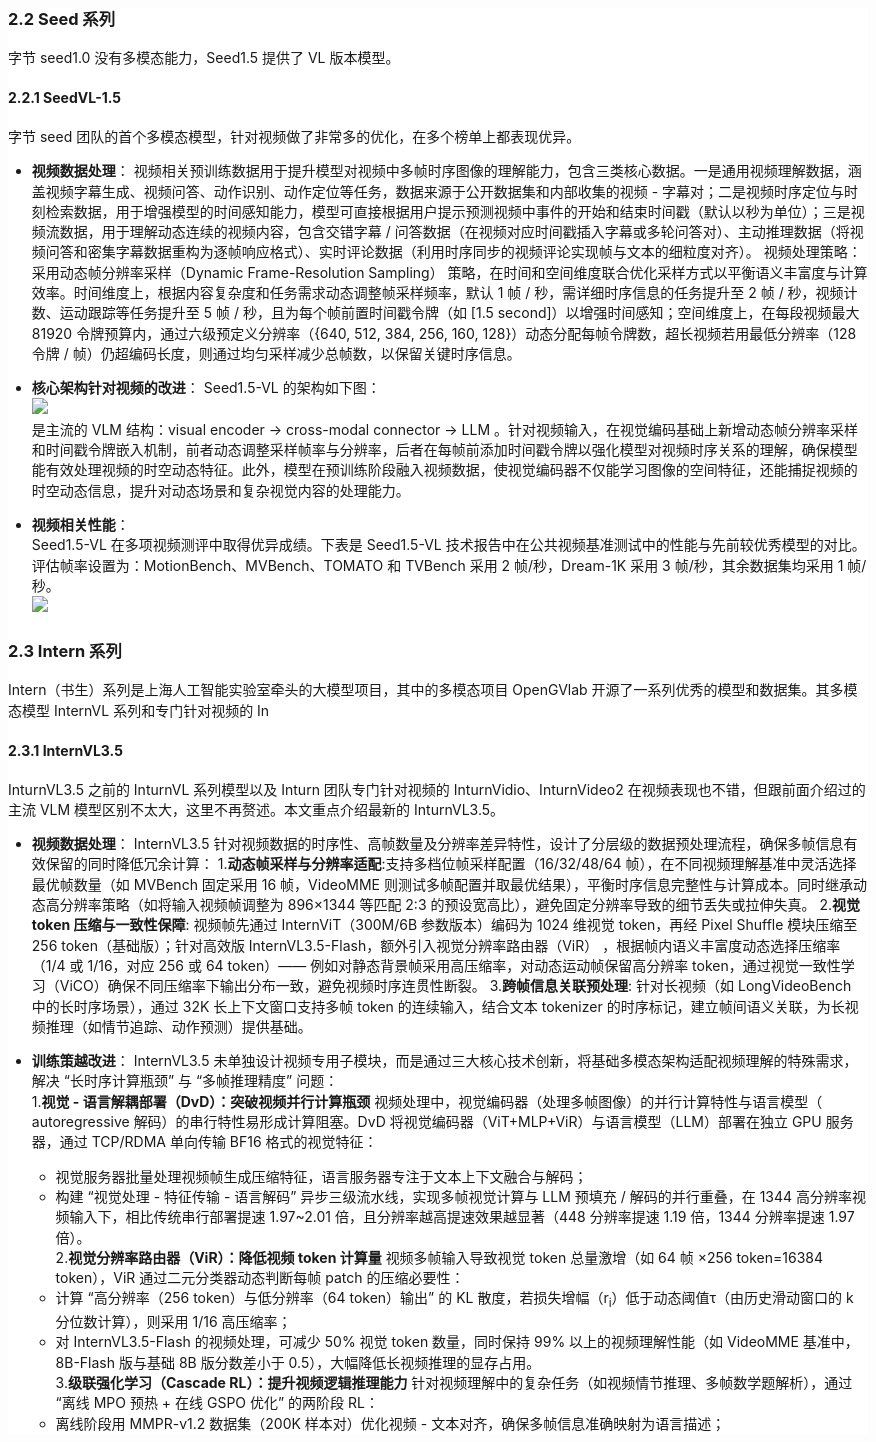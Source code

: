 
### 2.2 Seed 系列
字节 seed1.0 没有多模态能力，Seed1.5 提供了 VL 版本模型。

#### 2.2.1 SeedVL-1.5
字节 seed 团队的首个多模态模型，针对视频做了非常多的优化，在多个榜单上都表现优异。  

- **视频数据处理**：
 视频相关预训练数据用于提升模型对视频中多帧时序图像的理解能力，包含三类核心数据。一是通用视频理解数据，涵盖视频字幕生成、视频问答、动作识别、动作定位等任务，数据来源于公开数据集和内部收集的视频 - 字幕对；二是视频时序定位与时刻检索数据，用于增强模型的时间感知能力，模型可直接根据用户提示预测视频中事件的开始和结束时间戳（默认以秒为单位）；三是视频流数据，用于理解动态连续的视频内容，包含交错字幕 / 问答数据（在视频对应时间戳插入字幕或多轮问答对）、主动推理数据（将视频问答和密集字幕数据重构为逐帧响应格式）、实时评论数据（利用时序同步的视频评论实现帧与文本的细粒度对齐）。
 视频处理策略：采用动态帧分辨率采样（Dynamic Frame-Resolution Sampling） 策略，在时间和空间维度联合优化采样方式以平衡语义丰富度与计算效率。时间维度上，根据内容复杂度和任务需求动态调整帧采样频率，默认 1 帧 / 秒，需详细时序信息的任务提升至 2 帧 / 秒，视频计数、运动跟踪等任务提升至 5 帧 / 秒，且为每个帧前置时间戳令牌（如 [1.5 second]）以增强时间感知；空间维度上，在每段视频最大 81920 令牌预算内，通过六级预定义分辨率（{640, 512, 384, 256, 160, 128}）动态分配每帧令牌数，超长视频若用最低分辨率（128 令牌 / 帧）仍超编码长度，则通过均匀采样减少总帧数，以保留关键时序信息。

- **核心架构针对视频的改进**：
 Seed1.5-VL 的架构如下图：  
  ![](./images/03010.png)  
 是主流的 VLM 结构：visual encoder → cross-modal connector → LLM 。针对视频输入，在视觉编码基础上新增动态帧分辨率采样和时间戳令牌嵌入机制，前者动态调整采样帧率与分辨率，后者在每帧前添加时间戳令牌以强化模型对视频时序关系的理解，确保模型能有效处理视频的时空动态特征。此外，模型在预训练阶段融入视频数据，使视觉编码器不仅能学习图像的空间特征，还能捕捉视频的时空动态信息，提升对动态场景和复杂视觉内容的处理能力。

- **视频相关性能**：  
Seed1.5-VL 在多项视频测评中取得优异成绩。下表是 Seed1.5-VL 技术报告中在公共视频基准测试中的性能与先前较优秀模型的对比。评估帧率设置为：MotionBench、MVBench、TOMATO 和 TVBench 采用 2 帧/秒，Dream-1K 采用 3 帧/秒，其余数据集均采用 1 帧/秒。  
  ![](./images/03011.png)  


### 2.3 Intern 系列
Intern（书生）系列是上海人工智能实验室牵头的大模型项目，其中的多模态项目 OpenGVlab 开源了一系列优秀的模型和数据集。其多模态模型 InternVL 系列和专门针对视频的 In

#### 2.3.1 InternVL3.5
InturnVL3.5 之前的 InturnVL 系列模型以及 Inturn 团队专门针对视频的 InturnVidio、InturnVideo2 在视频表现也不错，但跟前面介绍过的主流 VLM 模型区别不太大，这里不再赘述。本文重点介绍最新的 InturnVL3.5。
- **视频数据处理**：
 InternVL3.5 针对视频数据的时序性、高帧数量及分辨率差异特性，设计了分层级的数据预处理流程，确保多帧信息有效保留的同时降低冗余计算：
 1.**动态帧采样与分辨率适配**:支持多档位帧采样配置（16/32/48/64 帧），在不同视频理解基准中灵活选择最优帧数量（如 MVBench 固定采用 16 帧，VideoMME 则测试多帧配置并取最优结果），平衡时序信息完整性与计算成本。同时继承动态高分辨率策略（如将输入视频帧调整为 896×1344 等匹配 2:3 的预设宽高比），避免固定分辨率导致的细节丢失或拉伸失真。
 2.**视觉 token 压缩与一致性保障**:
 视频帧先通过 InternViT（300M/6B 参数版本）编码为 1024 维视觉 token，再经 Pixel Shuffle 模块压缩至 256 token（基础版）；针对高效版 InternVL3.5-Flash，额外引入视觉分辨率路由器（ViR） ，根据帧内语义丰富度动态选择压缩率（1/4 或 1/16，对应 256 或 64 token）—— 例如对静态背景帧采用高压缩率，对动态运动帧保留高分辨率 token，通过视觉一致性学习（ViCO）确保不同压缩率下输出分布一致，避免视频时序连贯性断裂。
 3.**跨帧信息关联预处理**:
 针对长视频（如 LongVideoBench 中的长时序场景），通过 32K 长上下文窗口支持多帧 token 的连续输入，结合文本 tokenizer 的时序标记，建立帧间语义关联，为长视频推理（如情节追踪、动作预测）提供基础。

- **训练策越改进**：
InternVL3.5 未单独设计视频专用子模块，而是通过三大核心技术创新，将基础多模态架构适配视频理解的特殊需求，解决 “长时序计算瓶颈” 与 “多帧推理精度” 问题：  
  1.**视觉 - 语言解耦部署（DvD）：突破视频并行计算瓶颈**
 视频处理中，视觉编码器（处理多帧图像）的并行计算特性与语言模型（ autoregressive 解码）的串行特性易形成计算阻塞。DvD 将视觉编码器（ViT+MLP+ViR）与语言模型（LLM）部署在独立 GPU 服务器，通过 TCP/RDMA 单向传输 BF16 格式的视觉特征：
  + 视觉服务器批量处理视频帧生成压缩特征，语言服务器专注于文本上下文融合与解码；
  + 构建 “视觉处理 - 特征传输 - 语言解码” 异步三级流水线，实现多帧视觉计算与 LLM 预填充 / 解码的并行重叠，在 1344 高分辨率视频输入下，相比传统串行部署提速 1.97~2.01 倍，且分辨率越高提速效果越显著（448 分辨率提速 1.19 倍，1344 分辨率提速 1.97 倍）。  
 2.**视觉分辨率路由器（ViR）：降低视频 token 计算量**
 视频多帧输入导致视觉 token 总量激增（如 64 帧 ×256 token=16384 token），ViR 通过二元分类器动态判断每帧 patch 的压缩必要性：
  + 计算 “高分辨率（256 token）与低分辨率（64 token）输出” 的 KL 散度，若损失增幅（r<sub>i</sub>）低于动态阈值τ（由历史滑动窗口的 k 分位数计算），则采用 1/16 高压缩率；
  + 对 InternVL3.5-Flash 的视频处理，可减少 50% 视觉 token 数量，同时保持 99% 以上的视频理解性能（如 VideoMME 基准中，8B-Flash 版与基础 8B 版分数差小于 0.5），大幅降低长视频推理的显存占用。  
 3.**级联强化学习（Cascade RL）：提升视频逻辑推理能力**
 针对视频理解中的复杂任务（如视频情节推理、多帧数学题解析），通过 “离线 MPO 预热 + 在线 GSPO 优化” 的两阶段 RL：
  + 离线阶段用 MMPR-v1.2 数据集（200K 样本对）优化视频 - 文本对齐，确保多帧信息准确映射为语言描述；